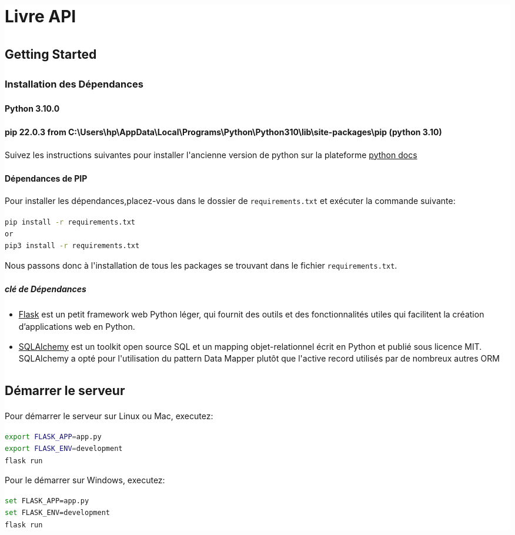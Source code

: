 # Livre API 

## Getting Started

### Installation des Dépendances

#### Python 3.10.0
#### pip 22.0.3 from C:\Users\hp\AppData\Local\Programs\Python\Python310\lib\site-packages\pip (python 3.10)

Suivez les instructions suivantes pour installer l'ancienne version de python sur la plateforme [python docs](https://www.python.org/downloads/windows/#getting-and-installing-the-latest-version-of-python)

#### Dépendances de PIP

Pour installer les dépendances,placez-vous dans le dossier de  `requirements.txt` et exécuter la commande suivante:

```bash ou powershell ou cmd
pip install -r requirements.txt
or
pip3 install -r requirements.txt
```

Nous passons donc à l'installation de tous les packages se trouvant dans le fichier `requirements.txt`.

##### clé de Dépendances

- [Flask](http://flask.pocoo.org/)  est un petit framework web Python léger, qui fournit des outils et des fonctionnalités utiles qui facilitent la création d’applications web en Python.

- [SQLAlchemy](https://www.sqlalchemy.org/) est un toolkit open source SQL et un mapping objet-relationnel écrit en Python et publié sous licence MIT. SQLAlchemy a opté pour l'utilisation du pattern Data Mapper plutôt que l'active record utilisés par de nombreux autres ORM

## Démarrer le serveur

Pour démarrer le serveur sur Linux ou Mac, executez:

```bash
export FLASK_APP=app.py
export FLASK_ENV=development
flask run
```
Pour le démarrer sur Windows, executez:

```bash
set FLASK_APP=app.py
set FLASK_ENV=development
flask run
``` 
